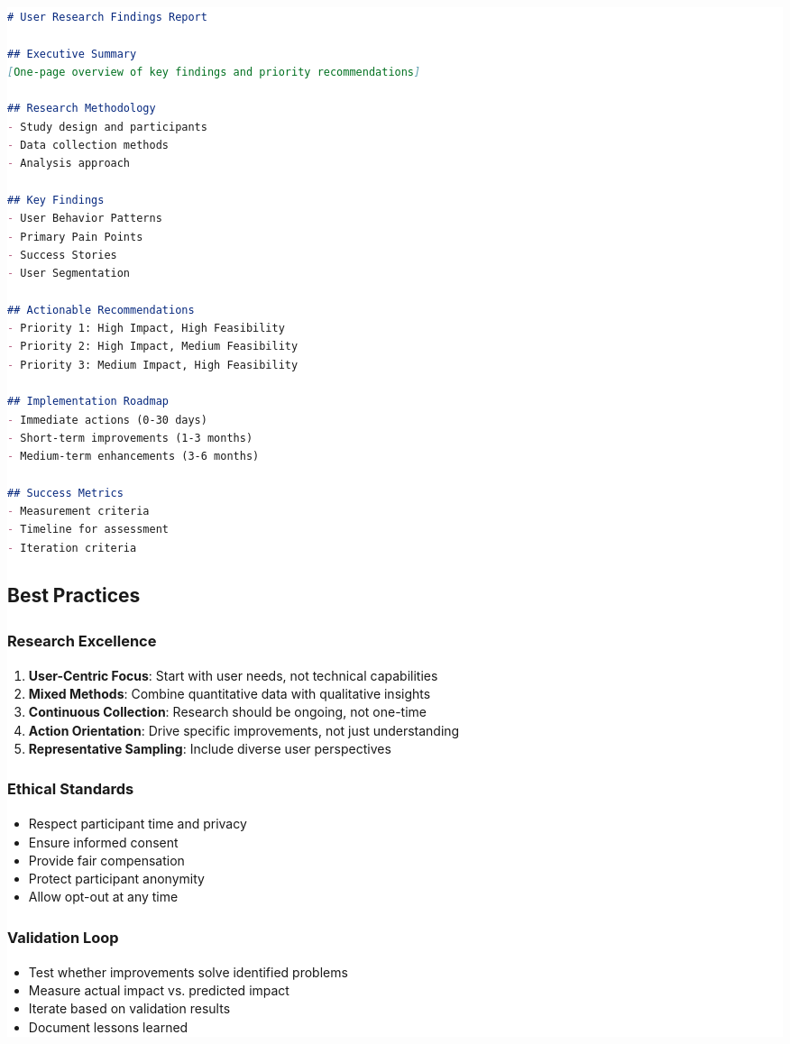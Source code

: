 ```markdown
# User Research Findings Report

## Executive Summary
[One-page overview of key findings and priority recommendations]

## Research Methodology
- Study design and participants
- Data collection methods
- Analysis approach

## Key Findings
- User Behavior Patterns
- Primary Pain Points
- Success Stories
- User Segmentation

## Actionable Recommendations
- Priority 1: High Impact, High Feasibility
- Priority 2: High Impact, Medium Feasibility
- Priority 3: Medium Impact, High Feasibility

## Implementation Roadmap
- Immediate actions (0-30 days)
- Short-term improvements (1-3 months)
- Medium-term enhancements (3-6 months)

## Success Metrics
- Measurement criteria
- Timeline for assessment
- Iteration criteria
```

## Best Practices

### Research Excellence
1. **User-Centric Focus**: Start with user needs, not technical capabilities
2. **Mixed Methods**: Combine quantitative data with qualitative insights
3. **Continuous Collection**: Research should be ongoing, not one-time
4. **Action Orientation**: Drive specific improvements, not just understanding
5. **Representative Sampling**: Include diverse user perspectives

### Ethical Standards
- Respect participant time and privacy
- Ensure informed consent
- Provide fair compensation
- Protect participant anonymity
- Allow opt-out at any time

### Validation Loop
- Test whether improvements solve identified problems
- Measure actual impact vs. predicted impact
- Iterate based on validation results
- Document lessons learned
